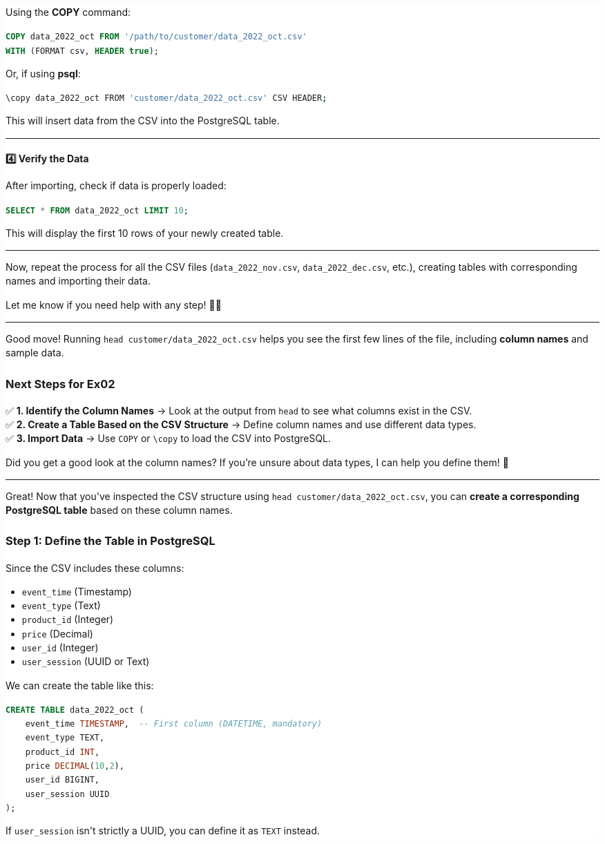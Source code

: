 Using the **COPY** command:
```sql
COPY data_2022_oct FROM '/path/to/customer/data_2022_oct.csv'
WITH (FORMAT csv, HEADER true);
```
Or, if using **psql**:
```sh
\copy data_2022_oct FROM 'customer/data_2022_oct.csv' CSV HEADER;
```
This will insert data from the CSV into the PostgreSQL table.

---

#### **4️⃣ Verify the Data**  
After importing, check if data is properly loaded:
```sql
SELECT * FROM data_2022_oct LIMIT 10;
```
This will display the first 10 rows of your newly created table.

---

Now, repeat the process for all the CSV files (`data_2022_nov.csv`, `data_2022_dec.csv`, etc.), creating tables with corresponding names and importing their data.  

Let me know if you need help with any step! 🚀🔥  
*****************
Good move! Running `head customer/data_2022_oct.csv` helps you see the first few lines of the file, including **column names** and sample data.

### **Next Steps for Ex02**
✅ **1. Identify the Column Names** → Look at the output from `head` to see what columns exist in the CSV.  
✅ **2. Create a Table Based on the CSV Structure** → Define column names and use different data types.  
✅ **3. Import Data** → Use `COPY` or `\copy` to load the CSV into PostgreSQL.  

Did you get a good look at the column names? If you’re unsure about data types, I can help you define them! 🚀  
******
Great! Now that you've inspected the CSV structure using `head customer/data_2022_oct.csv`, you can **create a corresponding PostgreSQL table** based on these column names.

### **Step 1: Define the Table in PostgreSQL**
Since the CSV includes these columns:
- `event_time` (Timestamp)
- `event_type` (Text)
- `product_id` (Integer)
- `price` (Decimal)
- `user_id` (Integer)
- `user_session` (UUID or Text)

We can create the table like this:
```sql
CREATE TABLE data_2022_oct (
    event_time TIMESTAMP,  -- First column (DATETIME, mandatory)
    event_type TEXT,
    product_id INT,
    price DECIMAL(10,2),
    user_id BIGINT,
    user_session UUID
);
```
If `user_session` isn't strictly a UUID, you can define it as `TEXT` instead.
